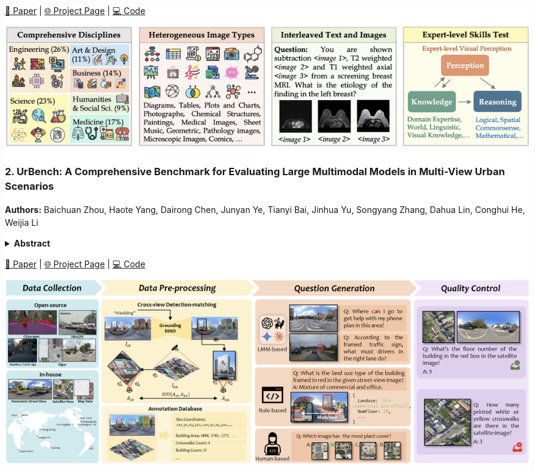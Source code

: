 [📄 Paper](https://arxiv.org/pdf/2311.16502) | [🌐 Project Page](https://mmmu-benchmark.github.io/) | [💻 Code](https://github.com/MMMU-Benchmark/MMMU)

![MMMU](images/LLM/MMMU.jpg)

### 2. UrBench: A Comprehensive Benchmark for Evaluating Large Multimodal Models in Multi-View Urban Scenarios
**Authors:** Baichuan Zhou, Haote Yang, Dairong Chen, Junyan Ye, Tianyi Bai, Jinhua Yu, Songyang Zhang, Dahua Lin, Conghui He, Weijia Li
<details span><summary><b>Abstract</b></summary></details>

[📄 Paper](https://arxiv.org/pdf/2408.17267) | [🌐 Project Page](https://opendatalab.github.io/UrBench/) | [💻 Code](https://github.com/opendatalab/UrBench?tab=readme-ov-file)

![Urbench](images/LLM/Urbench.jpg)
